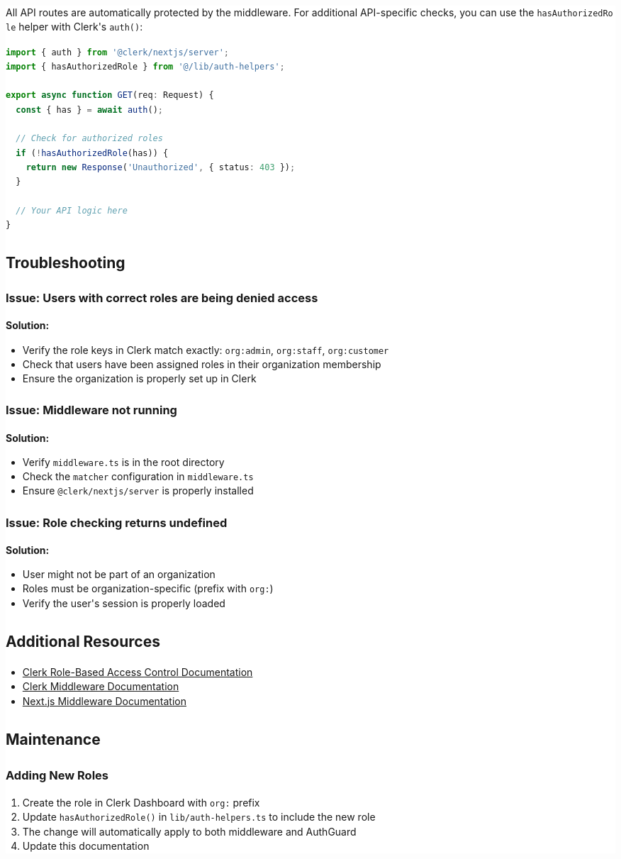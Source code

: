 All API routes are automatically protected by the middleware. For additional API-specific checks, you can use the `hasAuthorizedRole` helper with Clerk's `auth()`:

```typescript
import { auth } from '@clerk/nextjs/server';
import { hasAuthorizedRole } from '@/lib/auth-helpers';

export async function GET(req: Request) {
  const { has } = await auth();
  
  // Check for authorized roles
  if (!hasAuthorizedRole(has)) {
    return new Response('Unauthorized', { status: 403 });
  }
  
  // Your API logic here
}
```

## Troubleshooting

### Issue: Users with correct roles are being denied access
**Solution:** 
- Verify the role keys in Clerk match exactly: `org:admin`, `org:staff`, `org:customer`
- Check that users have been assigned roles in their organization membership
- Ensure the organization is properly set up in Clerk

### Issue: Middleware not running
**Solution:**
- Verify `middleware.ts` is in the root directory
- Check the `matcher` configuration in `middleware.ts`
- Ensure `@clerk/nextjs/server` is properly installed

### Issue: Role checking returns undefined
**Solution:**
- User might not be part of an organization
- Roles must be organization-specific (prefix with `org:`)
- Verify the user's session is properly loaded

## Additional Resources

- [Clerk Role-Based Access Control Documentation](https://clerk.com/docs/organizations/roles-permissions)
- [Clerk Middleware Documentation](https://clerk.com/docs/references/nextjs/clerk-middleware)
- [Next.js Middleware Documentation](https://nextjs.org/docs/app/building-your-application/routing/middleware)

## Maintenance

### Adding New Roles
1. Create the role in Clerk Dashboard with `org:` prefix
2. Update `hasAuthorizedRole()` in `lib/auth-helpers.ts` to include the new role
3. The change will automatically apply to both middleware and AuthGuard
4. Update this documentation
